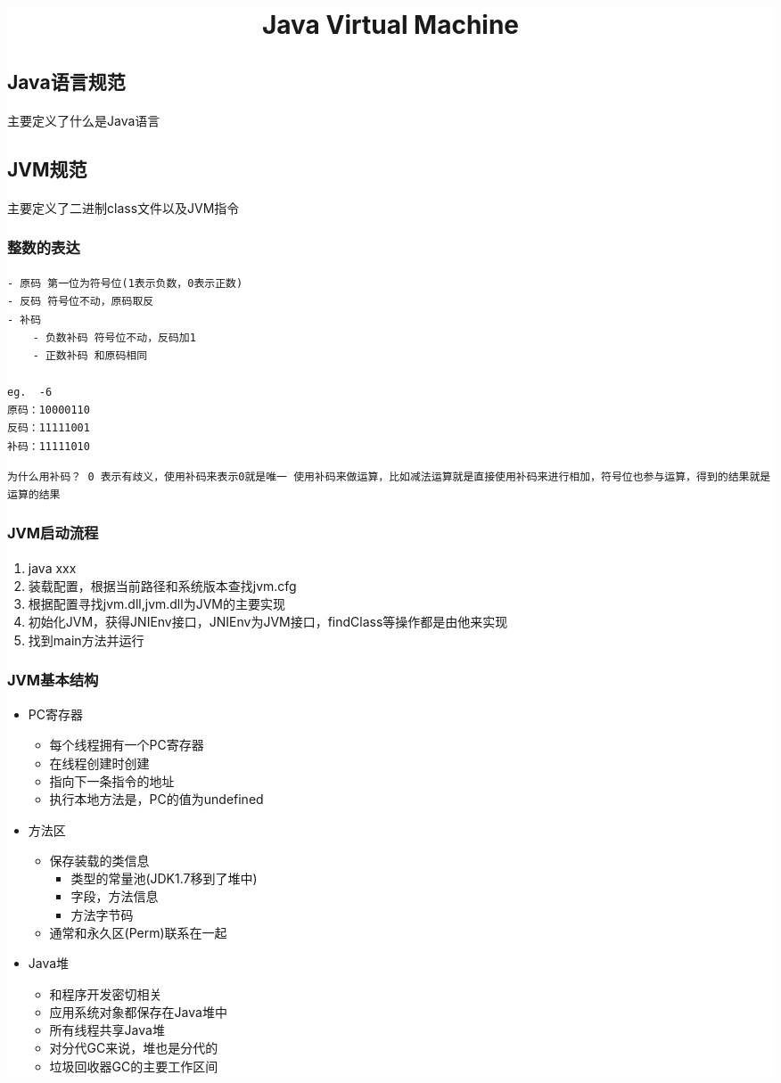 # <center>Java Virtual Machine

## Java语言规范
主要定义了什么是Java语言
## JVM规范
主要定义了二进制class文件以及JVM指令 
### 整数的表达
    - 原码 第一位为符号位(1表示负数，0表示正数)
    - 反码 符号位不动，原码取反
    - 补码
        - 负数补码 符号位不动，反码加1
        - 正数补码 和原码相同

    eg.  -6
    原码：10000110
    反码：11111001
    补码：11111010
    

`为什么用补码？
    0 表示有歧义，使用补码来表示0就是唯一
    使用补码来做运算，比如减法运算就是直接使用补码来进行相加，符号位也参与运算，得到的结果就是运算的结果
`

### JVM启动流程
1. java xxx
2. 装载配置，根据当前路径和系统版本查找jvm.cfg
3. 根据配置寻找jvm.dll,jvm.dll为JVM的主要实现
4. 初始化JVM，获得JNIEnv接口，JNIEnv为JVM接口，findClass等操作都是由他来实现
5. 找到main方法并运行

### JVM基本结构
* PC寄存器
  -  每个线程拥有一个PC寄存器
  -  在线程创建时创建
  -  指向下一条指令的地址
  -  执行本地方法是，PC的值为undefined
  
* 方法区
  -  保存装载的类信息
        - 类型的常量池(JDK1.7移到了堆中)
        - 字段，方法信息
        - 方法字节码
   - 通常和永久区(Perm)联系在一起

* Java堆
   - 和程序开发密切相关
   - 应用系统对象都保存在Java堆中
   - 所有线程共享Java堆
   - 对分代GC来说，堆也是分代的
   - 垃圾回收器GC的主要工作区间
   